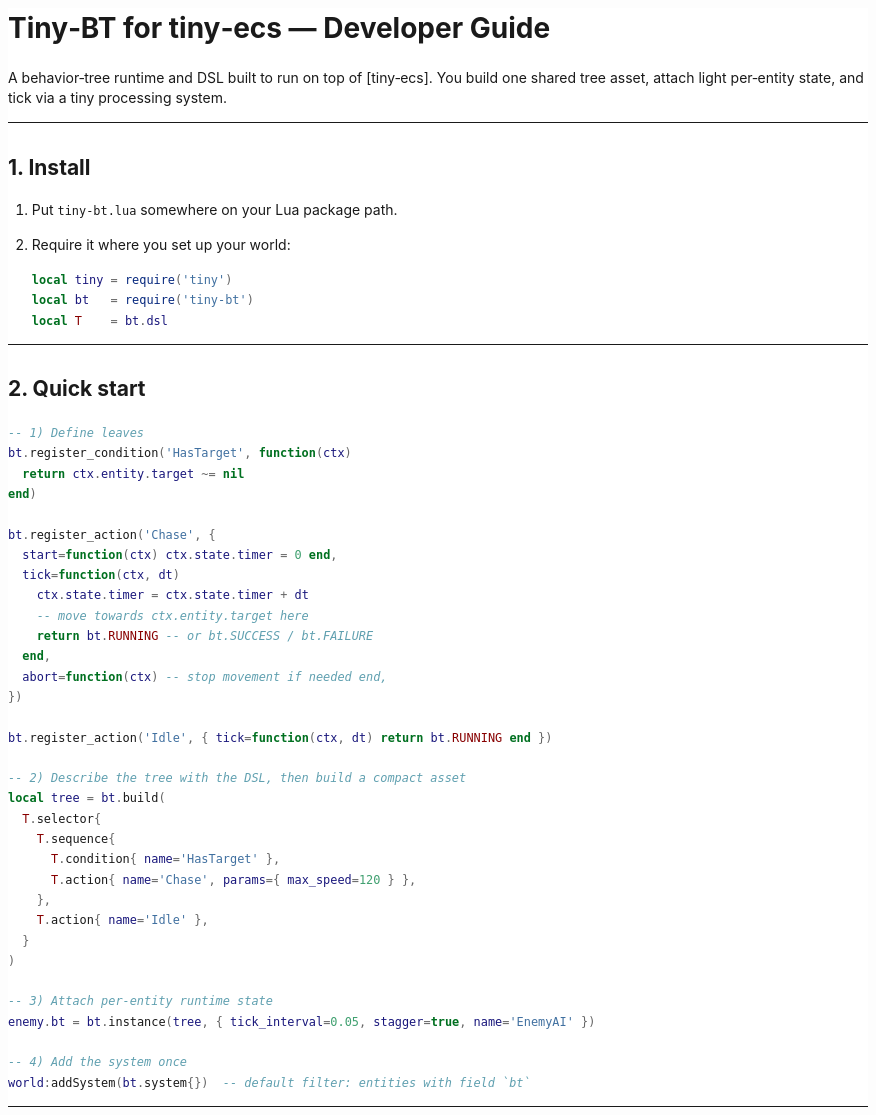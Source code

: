 # Tiny‑BT for tiny‑ecs — Developer Guide

A behavior‑tree runtime and DSL built to run on top of \[tiny‑ecs]. You build one shared tree asset, attach light per‑entity state, and tick via a tiny processing system.

---

## 1. Install

1. Put `tiny-bt.lua` somewhere on your Lua package path.
2. Require it where you set up your world:

   ```lua
   local tiny = require('tiny')
   local bt   = require('tiny-bt')
   local T    = bt.dsl
   ```

---

## 2. Quick start

```lua
-- 1) Define leaves
bt.register_condition('HasTarget', function(ctx)
  return ctx.entity.target ~= nil
end)

bt.register_action('Chase', {
  start=function(ctx) ctx.state.timer = 0 end,
  tick=function(ctx, dt)
    ctx.state.timer = ctx.state.timer + dt
    -- move towards ctx.entity.target here
    return bt.RUNNING -- or bt.SUCCESS / bt.FAILURE
  end,
  abort=function(ctx) -- stop movement if needed end,
})

bt.register_action('Idle', { tick=function(ctx, dt) return bt.RUNNING end })

-- 2) Describe the tree with the DSL, then build a compact asset
local tree = bt.build(
  T.selector{
    T.sequence{
      T.condition{ name='HasTarget' },
      T.action{ name='Chase', params={ max_speed=120 } },
    },
    T.action{ name='Idle' },
  }
)

-- 3) Attach per‑entity runtime state
enemy.bt = bt.instance(tree, { tick_interval=0.05, stagger=true, name='EnemyAI' })

-- 4) Add the system once
world:addSystem(bt.system{})  -- default filter: entities with field `bt`
```

---